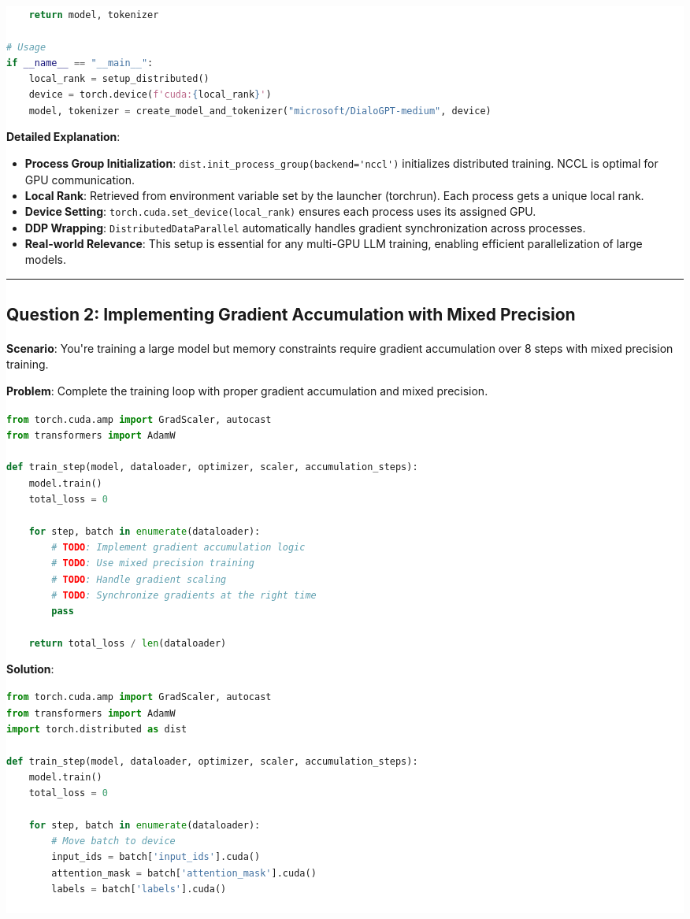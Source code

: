 ```python
    return model, tokenizer

# Usage
if __name__ == "__main__":
    local_rank = setup_distributed()
    device = torch.device(f'cuda:{local_rank}')
    model, tokenizer = create_model_and_tokenizer("microsoft/DialoGPT-medium", device)
```

**Detailed Explanation**:
- **Process Group Initialization**: `dist.init_process_group(backend='nccl')` initializes distributed training. NCCL is optimal for GPU communication.
- **Local Rank**: Retrieved from environment variable set by the launcher (torchrun). Each process gets a unique local rank.
- **Device Setting**: `torch.cuda.set_device(local_rank)` ensures each process uses its assigned GPU.
- **DDP Wrapping**: `DistributedDataParallel` automatically handles gradient synchronization across processes.
- **Real-world Relevance**: This setup is essential for any multi-GPU LLM training, enabling efficient parallelization of large models.

---

## Question 2: Implementing Gradient Accumulation with Mixed Precision

**Scenario**: You're training a large model but memory constraints require gradient accumulation over 8 steps with mixed precision training.

**Problem**: Complete the training loop with proper gradient accumulation and mixed precision.

```python
from torch.cuda.amp import GradScaler, autocast
from transformers import AdamW

def train_step(model, dataloader, optimizer, scaler, accumulation_steps):
    model.train()
    total_loss = 0
    
    for step, batch in enumerate(dataloader):
        # TODO: Implement gradient accumulation logic
        # TODO: Use mixed precision training
        # TODO: Handle gradient scaling
        # TODO: Synchronize gradients at the right time
        pass
    
    return total_loss / len(dataloader)
```

**Solution**:
```python
from torch.cuda.amp import GradScaler, autocast
from transformers import AdamW
import torch.distributed as dist

def train_step(model, dataloader, optimizer, scaler, accumulation_steps):
    model.train()
    total_loss = 0
    
    for step, batch in enumerate(dataloader):
        # Move batch to device
        input_ids = batch['input_ids'].cuda()
        attention_mask = batch['attention_mask'].cuda()
        labels = batch['labels'].cuda()
        
```